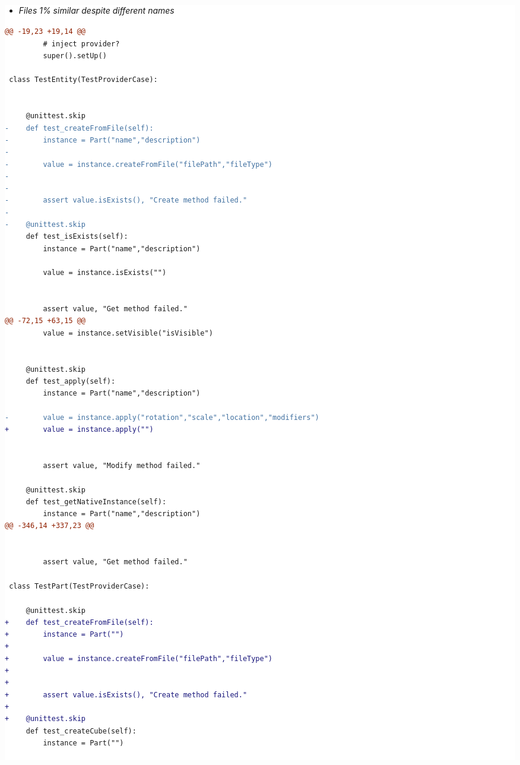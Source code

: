  * *Files 1% similar despite different names*

```diff
@@ -19,23 +19,14 @@
         # inject provider?
         super().setUp()
 
 class TestEntity(TestProviderCase):
     
     
     @unittest.skip
-    def test_createFromFile(self):
-        instance = Part("name","description")
-
-        value = instance.createFromFile("filePath","fileType")
-
-        
-        assert value.isExists(), "Create method failed."
-        
-    @unittest.skip
     def test_isExists(self):
         instance = Part("name","description")
 
         value = instance.isExists("")
 
         
         assert value, "Get method failed."
@@ -72,15 +63,15 @@
         value = instance.setVisible("isVisible")
 
         
     @unittest.skip
     def test_apply(self):
         instance = Part("name","description")
 
-        value = instance.apply("rotation","scale","location","modifiers")
+        value = instance.apply("")
 
         
         assert value, "Modify method failed."
         
     @unittest.skip
     def test_getNativeInstance(self):
         instance = Part("name","description")
@@ -346,14 +337,23 @@
 
         
         assert value, "Get method failed."
         
 class TestPart(TestProviderCase):
     
     @unittest.skip
+    def test_createFromFile(self):
+        instance = Part("")
+
+        value = instance.createFromFile("filePath","fileType")
+
+        
+        assert value.isExists(), "Create method failed."
+        
+    @unittest.skip
     def test_createCube(self):
         instance = Part("")
 
```